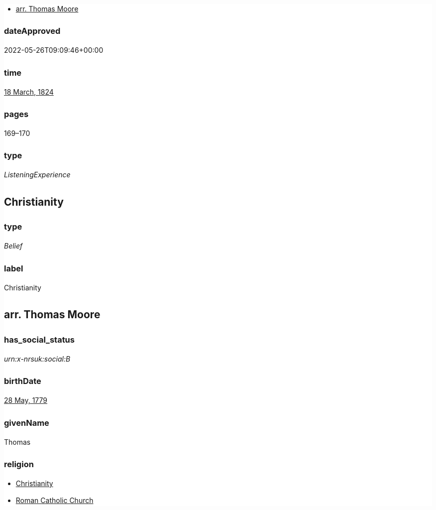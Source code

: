  - [arr. Thomas Moore](#arr.-Thomas-Moore)

### dateApproved


2022-05-26T09:09:46+00:00

### time


[18 March, 1824](#18-March-1824)

### pages


169–170

### type


*ListeningExperience*

## Christianity

### type


*Belief*

### label


Christianity

## arr. Thomas Moore

### has_social_status


*urn:x-nrsuk:social:B*

### birthDate


[28 May, 1779](#28-May-1779)

### givenName


Thomas

### religion

 - [Christianity](#Christianity)

 - [Roman Catholic Church](#Roman-Catholic-Church)
